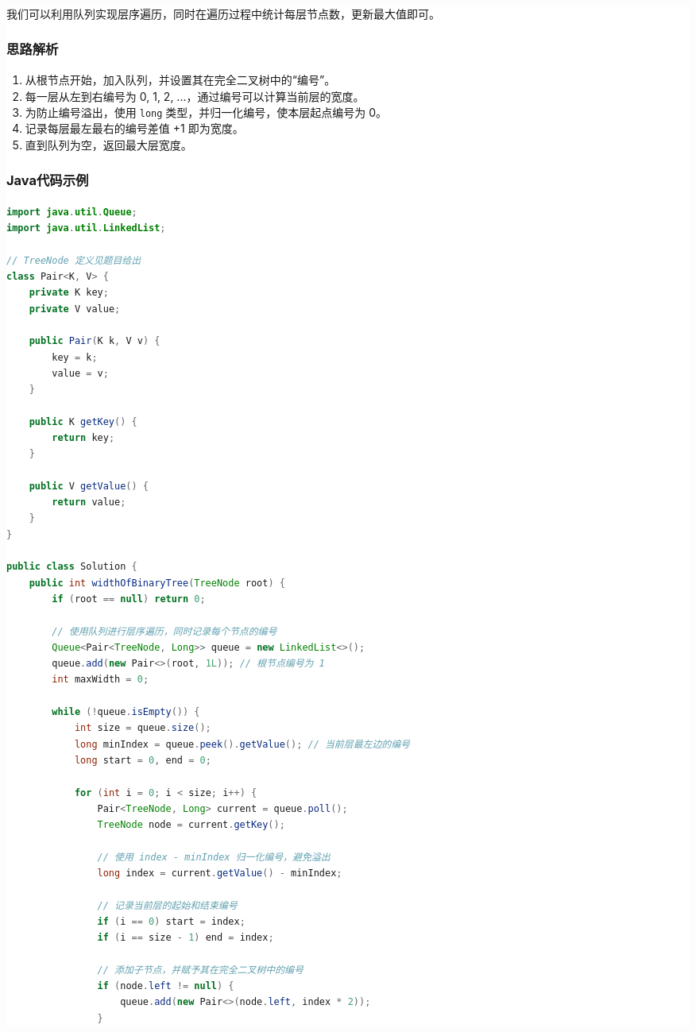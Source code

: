   我们可以利用队列实现层序遍历，同时在遍历过程中统计每层节点数，更新最大值即可。

### 思路解析

1. 从根节点开始，加入队列，并设置其在完全二叉树中的“编号”。
2. 每一层从左到右编号为 0, 1, 2, ...，通过编号可以计算当前层的宽度。
3. 为防止编号溢出，使用 `long` 类型，并归一化编号，使本层起点编号为 0。
4. 记录每层最左最右的编号差值 +1 即为宽度。
5. 直到队列为空，返回最大层宽度。

### Java代码示例

```java
import java.util.Queue;
import java.util.LinkedList;

// TreeNode 定义见题目给出
class Pair<K, V> {
    private K key;
    private V value;

    public Pair(K k, V v) {
        key = k;
        value = v;
    }

    public K getKey() {
        return key;
    }

    public V getValue() {
        return value;
    }
}

public class Solution {
    public int widthOfBinaryTree(TreeNode root) {
        if (root == null) return 0;

        // 使用队列进行层序遍历，同时记录每个节点的编号
        Queue<Pair<TreeNode, Long>> queue = new LinkedList<>();
        queue.add(new Pair<>(root, 1L)); // 根节点编号为 1
        int maxWidth = 0;

        while (!queue.isEmpty()) {
            int size = queue.size();
            long minIndex = queue.peek().getValue(); // 当前层最左边的编号
            long start = 0, end = 0;

            for (int i = 0; i < size; i++) {
                Pair<TreeNode, Long> current = queue.poll();
                TreeNode node = current.getKey();

                // 使用 index - minIndex 归一化编号，避免溢出
                long index = current.getValue() - minIndex;

                // 记录当前层的起始和结束编号
                if (i == 0) start = index;
                if (i == size - 1) end = index;

                // 添加子节点，并赋予其在完全二叉树中的编号
                if (node.left != null) {
                    queue.add(new Pair<>(node.left, index * 2));
                }
```